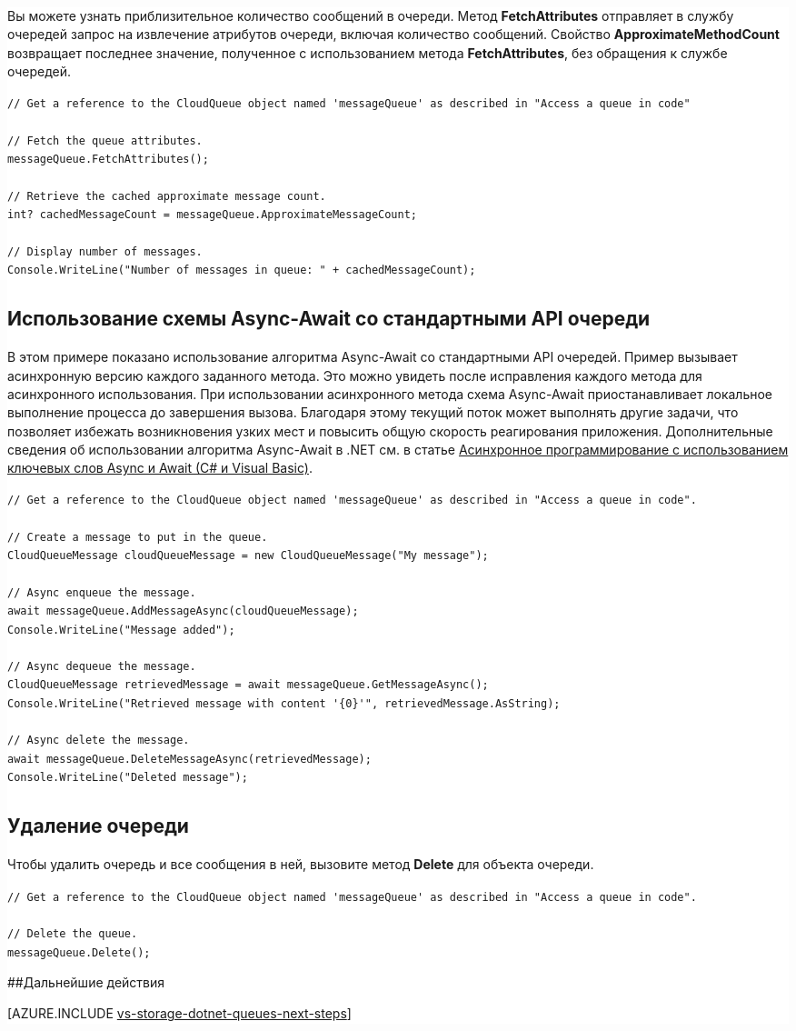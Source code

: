 Вы можете узнать приблизительное количество сообщений в очереди. Метод **FetchAttributes** отправляет в службу очередей запрос на извлечение атрибутов очереди, включая количество сообщений. Свойство **ApproximateMethodCount** возвращает последнее значение, полученное с использованием метода **FetchAttributes**, без обращения к службе очередей.

    // Get a reference to the CloudQueue object named 'messageQueue' as described in "Access a queue in code"

	// Fetch the queue attributes.
	messageQueue.FetchAttributes();

    // Retrieve the cached approximate message count.
    int? cachedMessageCount = messageQueue.ApproximateMessageCount;

	// Display number of messages.
	Console.WriteLine("Number of messages in queue: " + cachedMessageCount);

## Использование схемы Async-Await со стандартными API очереди

В этом примере показано использование алгоритма Async-Await со стандартными API очередей. Пример вызывает асинхронную версию каждого заданного метода. Это можно увидеть после исправления каждого метода для асинхронного использования. При использовании асинхронного метода схема Async-Await приостанавливает локальное выполнение процесса до завершения вызова. Благодаря этому текущий поток может выполнять другие задачи, что позволяет избежать возникновения узких мест и повысить общую скорость реагирования приложения. Дополнительные сведения об использовании алгоритма Async-Await в .NET см. в статье [Асинхронное программирование с использованием ключевых слов Async и Await (C# и Visual Basic)](https://msdn.microsoft.com/library/hh191443.aspx).

    // Get a reference to the CloudQueue object named 'messageQueue' as described in "Access a queue in code".

    // Create a message to put in the queue.
    CloudQueueMessage cloudQueueMessage = new CloudQueueMessage("My message");

    // Async enqueue the message.
    await messageQueue.AddMessageAsync(cloudQueueMessage);
    Console.WriteLine("Message added");

    // Async dequeue the message.
    CloudQueueMessage retrievedMessage = await messageQueue.GetMessageAsync();
    Console.WriteLine("Retrieved message with content '{0}'", retrievedMessage.AsString);

    // Async delete the message.
    await messageQueue.DeleteMessageAsync(retrievedMessage);
    Console.WriteLine("Deleted message");
## Удаление очереди

Чтобы удалить очередь и все сообщения в ней, вызовите метод **Delete** для объекта очереди.

    // Get a reference to the CloudQueue object named 'messageQueue' as described in "Access a queue in code".

    // Delete the queue.
    messageQueue.Delete();



##Дальнейшие действия

[AZURE.INCLUDE [vs-storage-dotnet-queues-next-steps](../../includes/vs-storage-dotnet-queues-next-steps.md)]

